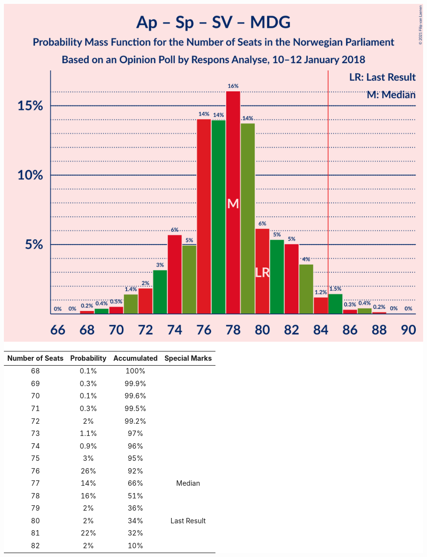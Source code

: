 ![Graph with seats probability mass function not yet produced](2018-01-12-ResponsAnalyse-coalitions-seats-pmf-ap–sp–sv–mdg.png "Seats Probability Mass Function")

| Number of Seats | Probability | Accumulated | Special Marks |
|:---------------:|:-----------:|:-----------:|:-------------:|
| 68 | 0.1% | 100% |  |
| 69 | 0.3% | 99.9% |  |
| 70 | 0.1% | 99.6% |  |
| 71 | 0.3% | 99.5% |  |
| 72 | 2% | 99.2% |  |
| 73 | 1.1% | 97% |  |
| 74 | 0.9% | 96% |  |
| 75 | 3% | 95% |  |
| 76 | 26% | 92% |  |
| 77 | 14% | 66% | Median |
| 78 | 16% | 51% |  |
| 79 | 2% | 36% |  |
| 80 | 2% | 34% | Last Result |
| 81 | 22% | 32% |  |
| 82 | 2% | 10% |  |